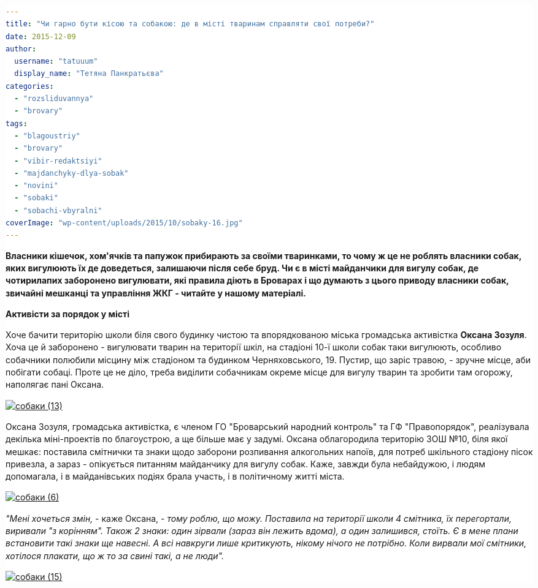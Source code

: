 ```yaml
---
title: "Чи гарно бути кісою та собакою: де в місті тваринам справляти свої потреби?"
date: 2015-12-09
author: 
  username: "tatuuum"
  display_name: "Тетяна Панкратьєва"
categories: 
  - "rozsliduvannya"
  - "brovary"
tags: 
  - "blagoustriy"
  - "brovary"
  - "vibir-redaktsiyi"
  - "majdanchyky-dlya-sobak"
  - "novini"
  - "sobaki"
  - "sobachi-vbyralni"
coverImage: "wp-content/uploads/2015/10/sobaky-16.jpg"
---
```


**Власники кішечок, хом'ячків та папужок прибирають за своїми тваринками, то чому ж це не роблять власники собак, яких вигулюють їх де доведеться, залишаючи після себе бруд. Чи є в місті майданчики для вигулу собак, де чотирилапих заборонено вигулювати, які правила діють в Броварах і що думають з цього приводу власники собак, звичайні мешканці та управління ЖКГ - читайте у нашому матеріалі.**

**Активісти за порядок у місті**

Хоче бачити територію школи біля свого будинку чистою та впорядкованою міська громадська активістка **Оксана Зозуля**. Хоча це й заборонено - вигулювати тварин на території шкіл, на стадіоні 10-ї школи собак таки вигулюють, особливо собачники полюбили місцину між стадіоном та будинком Черняховського, 19. Пустир, що заріс травою, - зручне місце, аби побігати собаці. Проте це не діло, треба виділити собачникам окреме місце для вигулу тварин та зробити там огорожу, наполягає пані Оксана.

[![собаки (13)](https://mpz.brovary.org/wp-content/uploads/2015/10/sobaky-13.jpg)](https://mpz.brovary.org/wp-content/uploads/2015/10/sobaky-13.jpg)

Оксана Зозуля, громадська активістка, є членом ГО "Броварський народний контроль" та ГФ "Правопорядок", реалізувала декілька міні-проектів по благоустрою, а ще більше має у задумі. Оксана облагородила територію ЗОШ №10, біля якої мешкає: поставила смітнички та знаки щодо заборони розпивання алкогольних напоїв, для потреб шкільного стадіону пісок привезла, а зараз - опікується питанням майданчику для вигулу собак. Каже, завжди була небайдужою, і людям допомагала, і в майданівських подіях брала участь, і в політичному житті міста.

[![собаки (6)](https://mpz.brovary.org/wp-content/uploads/2015/10/sobaky-6.jpg)](https://mpz.brovary.org/wp-content/uploads/2015/10/sobaky-6.jpg)

_"Мені хочеться змін,_ - каже Оксана, - _тому роблю, що можу. Поставила на території школи 4 смітника, їх перегортали, виривали "з корінням". Також 2 знаки: один зірвали (зараз він лежить вдома), а один залишився, стоїть. Є в мене плани встановити такі знаки ще навесні. А всі навкруги лише критикують, нікому нічого не потрібно. Коли вирвали мої смітники, хотілося плакати, що ж то за свині такі, а не люди"._

[![собаки (15)](https://mpz.brovary.org/wp-content/uploads/2015/10/sobaky-15.jpg)](https://mpz.brovary.org/wp-content/uploads/2015/10/sobaky-15.jpg)
